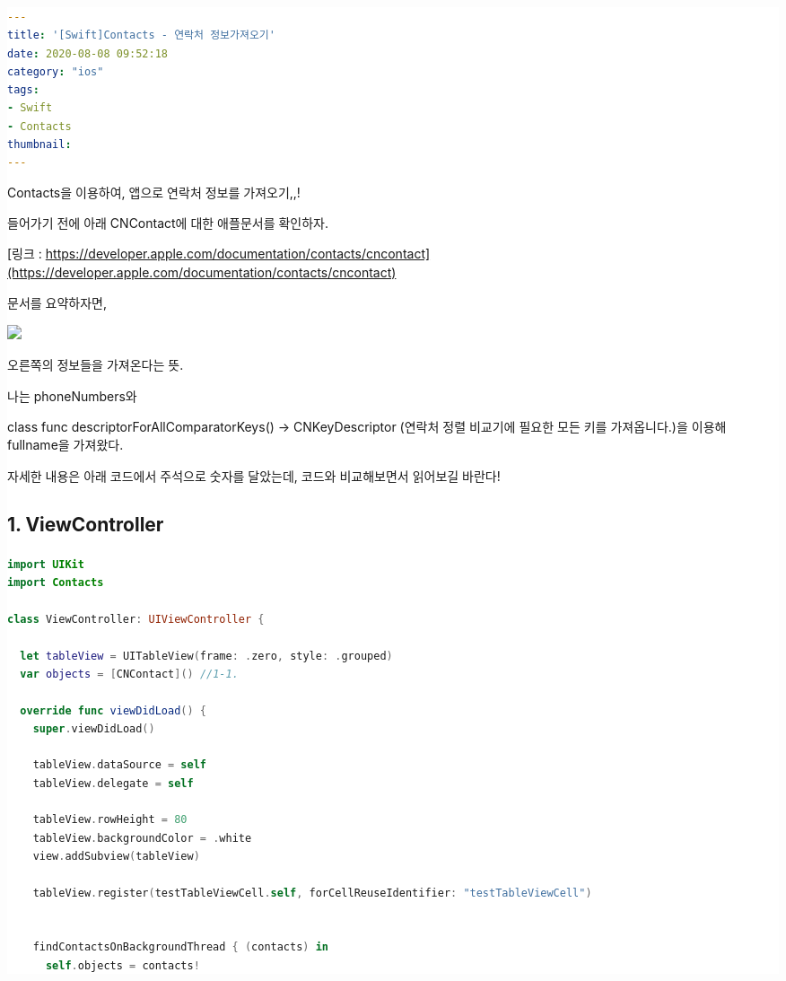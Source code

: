 ```yaml
---
title: '[Swift]Contacts - 연락처 정보가져오기'
date: 2020-08-08 09:52:18
category: "ios"
tags:
- Swift
- Contacts
thumbnail:
---
```




Contacts을 이용하여, 앱으로 연락처 정보를 가져오기,,! 




들어가기 전에 아래 CNContact에 대한 애플문서를 확인하자. 


[링크 : https://developer.apple.com/documentation/contacts/cncontact](https://developer.apple.com/documentation/contacts/cncontact)



문서를 요약하자면, 


![](/image/Contact3.png)



오른쪽의 정보들을 가져온다는 뜻.

나는 phoneNumbers와 

class func descriptorForAllComparatorKeys() -> CNKeyDescriptor
(연락처 정렬 비교기에 필요한 모든 키를 가져옵니다.)을 이용해 fullname을 가져왔다. 


자세한 내용은 
아래 코드에서 주석으로 숫자를 달았는데, 코드와 비교해보면서 읽어보길 바란다! 



## 1. ViewController

```swift
import UIKit
import Contacts

class ViewController: UIViewController {
  
  let tableView = UITableView(frame: .zero, style: .grouped)
  var objects = [CNContact]() //1-1.
  
  override func viewDidLoad() {
    super.viewDidLoad()
    
    tableView.dataSource = self
    tableView.delegate = self
    
    tableView.rowHeight = 80
    tableView.backgroundColor = .white
    view.addSubview(tableView)
    
    tableView.register(testTableViewCell.self, forCellReuseIdentifier: "testTableViewCell")
    
    
    findContactsOnBackgroundThread { (contacts) in
      self.objects = contacts!
```
